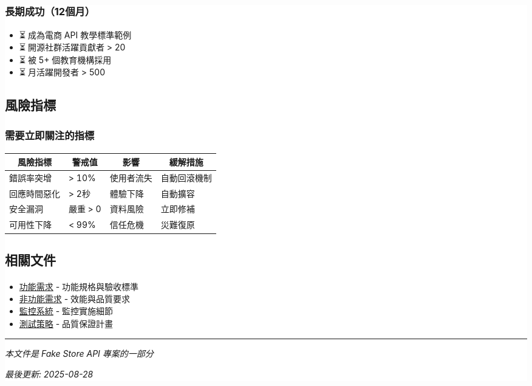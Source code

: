 ### 長期成功（12個月）
- ⏳ 成為電商 API 教學標準範例
- ⏳ 開源社群活躍貢獻者 > 20
- ⏳ 被 5+ 個教育機構採用
- ⏳ 月活躍開發者 > 500

## 風險指標

### 需要立即關注的指標
| 風險指標 | 警戒值 | 影響 | 緩解措施 |
|---------|--------|------|----------|
| 錯誤率突增 | > 10% | 使用者流失 | 自動回滾機制 |
| 回應時間惡化 | > 2秒 | 體驗下降 | 自動擴容 |
| 安全漏洞 | 嚴重 > 0 | 資料風險 | 立即修補 |
| 可用性下降 | < 99% | 信任危機 | 災難復原 |

## 相關文件

- [功能需求](./functional.md) - 功能規格與驗收標準
- [非功能需求](./non-functional.md) - 效能與品質要求
- [監控系統](../operations/monitoring.md) - 監控實施細節
- [測試策略](../implementation/testing-strategy.md) - 品質保證計畫

---

*本文件是 Fake Store API 專案的一部分*

*最後更新: 2025-08-28*